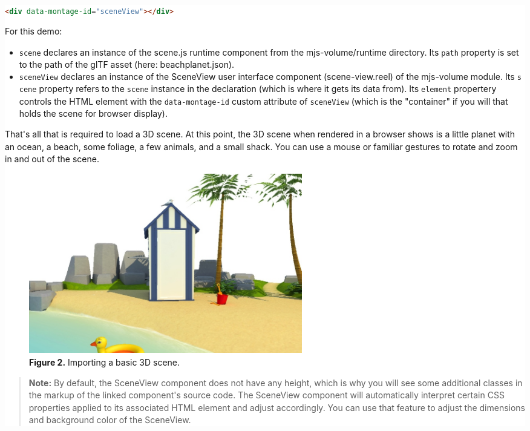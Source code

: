 ```html
<div data-montage-id="sceneView"></div>
```

For this demo:

* `scene` declares an instance of the scene.js runtime component from the mjs-volume/runtime directory. Its `path` property is set to the path of the glTF asset (here: beachplanet.json).
* `sceneView` declares an instance of the SceneView user interface component (scene-view.reel) of the mjs-volume module. Its `scene` property refers to the `scene` instance in the declaration (which is where it gets its data from). Its `element` propertery controls the HTML element with the `data-montage-id` custom attribute of `sceneView` (which is the "container" if you will that holds the scene for browser display).

That's all that is required to load a 3D scene. At this point, the 3D scene when rendered in a browser shows is a little planet with an ocean, a beach, some foliage, a few animals, and a small shack. You can use a mouse or familiar gestures to rotate and zoom in and out of the scene.

<figure>
    <img src="/images/docs/tutorials/3d-apps/fig02.jpg" alt="A basic 3D scene in the browser." style="width: 451px;">
    <figcaption><strong>Figure 2.</strong> Importing a basic 3D scene.</figcaption>
</figure>

>**Note:** By default, the SceneView component does not have any height, which is why you will see some additional classes in the markup of the linked component's source code. The SceneView component will automatically interpret certain CSS properties applied to its associated HTML element and adjust accordingly. You can use that feature to adjust the dimensions and background color of the SceneView.
